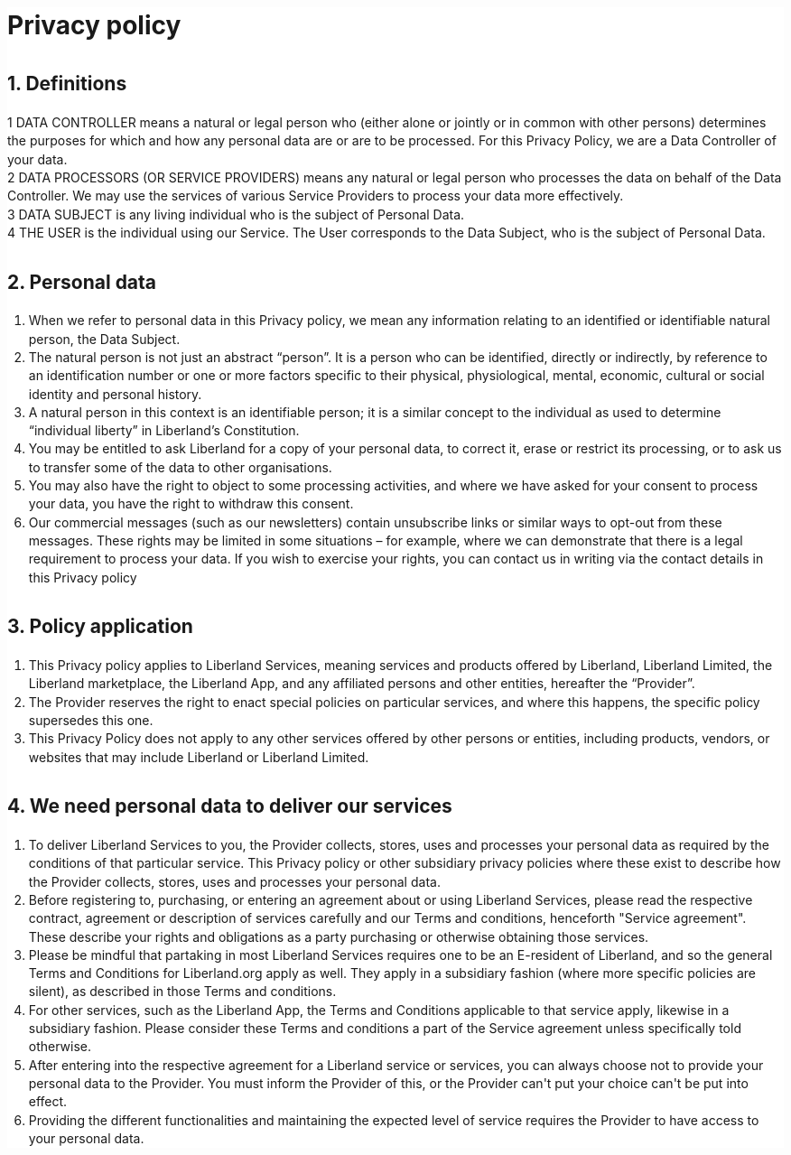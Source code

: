# Privacy policy
## 1. Definitions
1 DATA CONTROLLER means a natural or legal person who (either alone or jointly or in common with other persons) determines the purposes for which and how any personal data are or are to be processed. For this Privacy Policy, we are a Data Controller of your data.  
2 DATA PROCESSORS (OR SERVICE PROVIDERS) means any natural or legal person who processes the data on behalf of the Data Controller. We may use the services of various Service Providers to process your data more effectively.  
3 DATA SUBJECT is any living individual who is the subject of Personal Data.  
4 THE USER is the individual using our Service. The User corresponds to the Data Subject, who is the subject of Personal Data.  

## 2. Personal data
1. When we refer to personal data in this Privacy policy, we mean any information relating to an identified or identifiable natural person, the Data Subject.
2. The natural person is not just an abstract “person”. It is a person who can be identified, directly or indirectly, by reference to an identification number or one or more factors specific to their physical, physiological, mental, economic, cultural or social identity and personal history. 
3. A natural person in this context is an identifiable person; it is a similar concept to the individual as used to determine “individual liberty” in Liberland’s Constitution. 
4. You may be entitled to ask Liberland for a copy of your personal data, to correct it, erase or restrict its processing, or to ask us to transfer some of the data to other organisations. 
5. You may also have the right to object to some processing activities, and where we have asked for your consent to process your data, you have the right to withdraw this consent. 
6. Our commercial messages (such as our newsletters) contain unsubscribe links or similar ways to opt-out from these messages. These rights may be limited in some situations – for example, where we can demonstrate that there is a legal requirement to process your data. If you wish to exercise your rights, you can contact us in writing via the contact details in this Privacy policy

## 3. Policy application
1. This Privacy policy applies to Liberland Services, meaning services and products offered by Liberland, Liberland Limited, the Liberland marketplace, the Liberland App, and any affiliated persons and other entities, hereafter the “Provider”.
2. The Provider reserves the right to enact special policies on particular services, and where this happens, the specific policy supersedes this one.
3. This Privacy Policy does not apply to any other services offered by other persons or entities, including products, vendors, or websites that may include Liberland or Liberland Limited.

## 4. We need personal data to deliver our services
1. To deliver Liberland Services to you, the Provider collects, stores, uses and processes your personal data as required by the conditions of that particular service. This Privacy policy or other subsidiary privacy policies where these exist to describe how the Provider collects, stores, uses and processes your personal data. 
2. Before registering to, purchasing, or entering an agreement about or using Liberland Services, please read the respective contract, agreement or description of services carefully and our Terms and conditions, henceforth "Service agreement". These describe your rights and obligations as a party purchasing or otherwise obtaining those services. 
3. Please be mindful that partaking in most Liberland Services requires one to be an E-resident of Liberland, and so the general Terms and Conditions for Liberland.org apply as well. They apply in a subsidiary fashion (where more specific policies are silent), as described in those Terms and conditions. 
4. For other services, such as the Liberland App, the Terms and Conditions applicable to that service apply, likewise in a subsidiary fashion. Please consider these Terms and conditions a part of the Service agreement unless specifically told otherwise. 
5. After entering into the respective agreement for a Liberland service or services, you can always choose not to provide your personal data to the Provider. You must inform the Provider of this, or the Provider can't put your choice can't be put into effect. 
6. Providing the different functionalities and maintaining the expected level of service requires the Provider to have access to your personal data. 